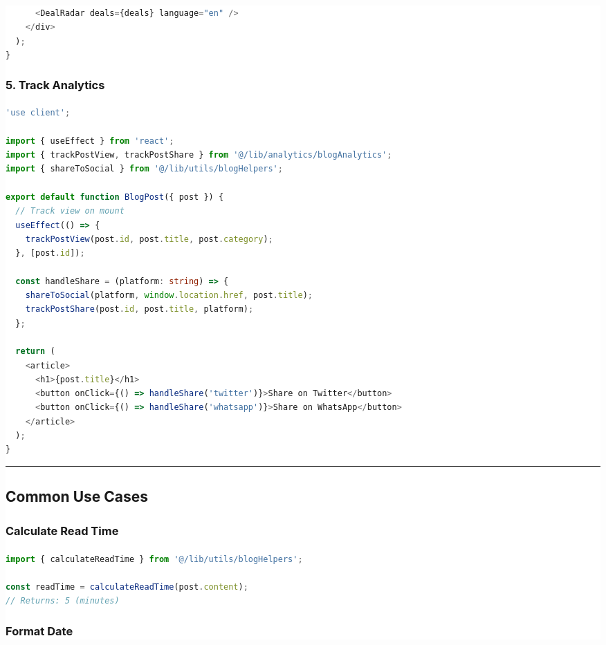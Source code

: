 ```typescript
      <DealRadar deals={deals} language="en" />
    </div>
  );
}
```

### 5. Track Analytics

```typescript
'use client';

import { useEffect } from 'react';
import { trackPostView, trackPostShare } from '@/lib/analytics/blogAnalytics';
import { shareToSocial } from '@/lib/utils/blogHelpers';

export default function BlogPost({ post }) {
  // Track view on mount
  useEffect(() => {
    trackPostView(post.id, post.title, post.category);
  }, [post.id]);

  const handleShare = (platform: string) => {
    shareToSocial(platform, window.location.href, post.title);
    trackPostShare(post.id, post.title, platform);
  };

  return (
    <article>
      <h1>{post.title}</h1>
      <button onClick={() => handleShare('twitter')}>Share on Twitter</button>
      <button onClick={() => handleShare('whatsapp')}>Share on WhatsApp</button>
    </article>
  );
}
```

---

## Common Use Cases

### Calculate Read Time

```typescript
import { calculateReadTime } from '@/lib/utils/blogHelpers';

const readTime = calculateReadTime(post.content);
// Returns: 5 (minutes)
```

### Format Date
